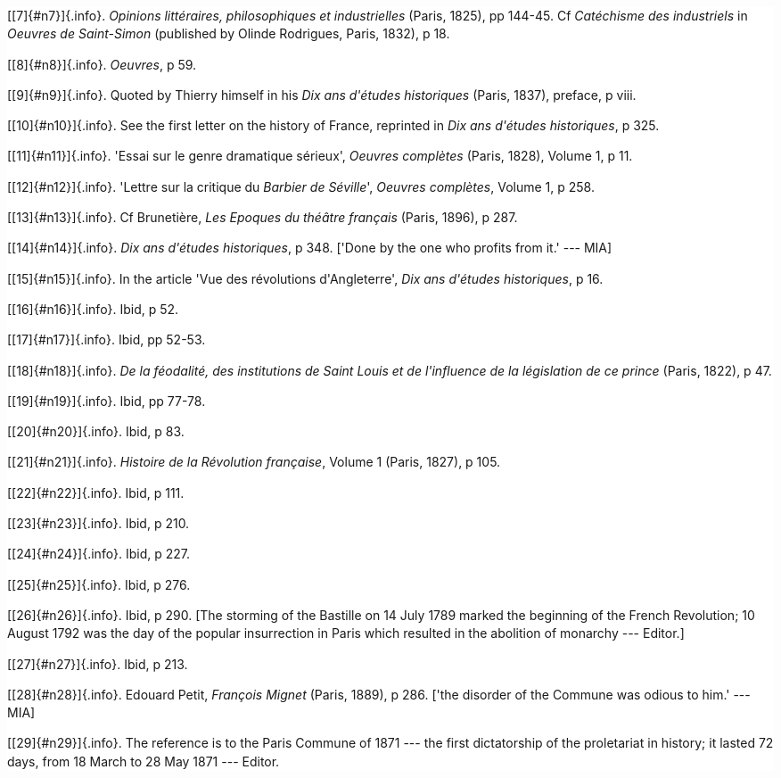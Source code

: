 [[7]{#n7}]{.info}. *Opinions littéraires, philosophiques et
industrielles* (Paris, 1825), pp 144-45. Cf *Catéchisme des industriels*
in *Oeuvres de Saint-Simon* (published by Olinde Rodrigues, Paris,
1832), p 18.

[[8]{#n8}]{.info}. *Oeuvres*, p 59.

[[9]{#n9}]{.info}. Quoted by Thierry himself in his *Dix ans d\'études
historiques* (Paris, 1837), preface, p viii.

[[10]{#n10}]{.info}. See the first letter on the history of France,
reprinted in *Dix ans d\'études historiques*, p 325.

[[11]{#n11}]{.info}. 'Essai sur le genre dramatique sérieux', *Oeuvres
complètes* (Paris, 1828), Volume 1, p 11.

[[12]{#n12}]{.info}. 'Lettre sur la critique du *Barbier de Séville*',
*Oeuvres complètes*, Volume 1, p 258.

[[13]{#n13}]{.info}. Cf Brunetière, *Les Epoques du théâtre français*
(Paris, 1896), p 287.

[[14]{#n14}]{.info}. *Dix ans d'études historiques*, p 348. \[\'Done by
the one who profits from it.' --- MIA\]

[[15]{#n15}]{.info}. In the article 'Vue des révolutions d\'Angleterre',
*Dix ans d\'études historiques*, p 16.

[[16]{#n16}]{.info}. Ibid, p 52.

[[17]{#n17}]{.info}. Ibid, pp 52-53.

[[18]{#n18}]{.info}. *De la féodalité, des institutions de Saint Louis
et de l\'influence de la législation de ce prince* (Paris, 1822), p 47.

[[19]{#n19}]{.info}. Ibid, pp 77-78.

[[20]{#n20}]{.info}. Ibid, p 83.

[[21]{#n21}]{.info}. *Histoire de la Révolution française*, Volume 1
(Paris, 1827), p 105.

[[22]{#n22}]{.info}. Ibid, p 111.

[[23]{#n23}]{.info}. Ibid, p 210.

[[24]{#n24}]{.info}. Ibid, p 227.

[[25]{#n25}]{.info}. Ibid, p 276.

[[26]{#n26}]{.info}. Ibid, p 290. \[The storming of the Bastille on 14
July 1789 marked the beginning of the French Revolution; 10 August 1792
was the day of the popular insurrection in Paris which resulted in the
abolition of monarchy --- Editor.\]

[[27]{#n27}]{.info}. Ibid, p 213.

[[28]{#n28}]{.info}. Edouard Petit, *François Mignet* (Paris, 1889), p
286. \['the disorder of the Commune was odious to him.' --- MIA\]

[[29]{#n29}]{.info}. The reference is to the Paris Commune of 1871 ---
the first dictatorship of the proletariat in history; it lasted 72 days,
from 18 March to 28 May 1871 --- Editor.
